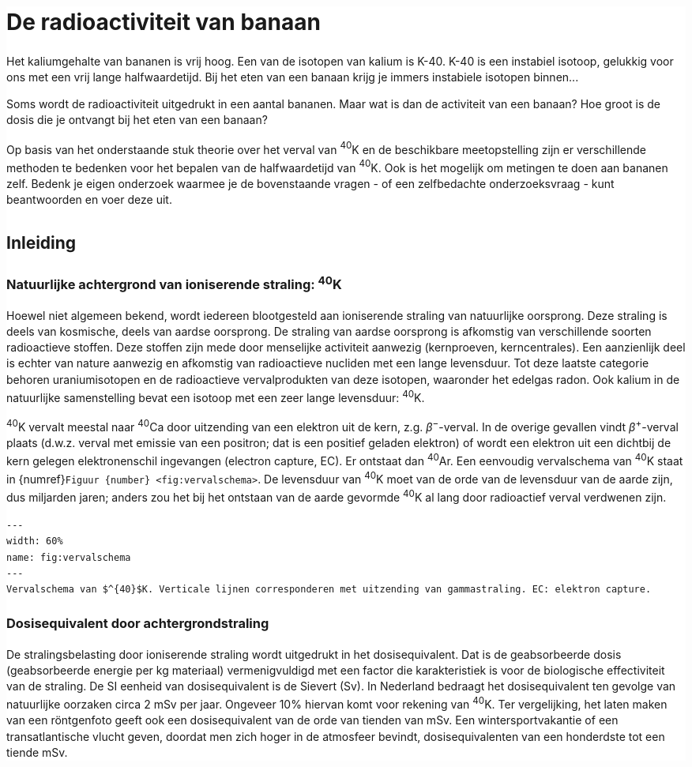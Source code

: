 # De radioactiviteit van banaan

Het kaliumgehalte van bananen is vrij hoog. Een van de isotopen van kalium is K-40. K-40 is een instabiel isotoop, gelukkig voor ons met een vrij lange halfwaardetijd. Bij het eten van een banaan krijg je immers instabiele isotopen binnen...

Soms wordt de radioactiviteit uitgedrukt in een aantal bananen. Maar wat is dan de activiteit van een banaan? Hoe groot is de dosis die je ontvangt bij het eten van een banaan?

Op basis van het onderstaande stuk theorie over het verval van $^{40}$K en de beschikbare meetopstelling zijn er verschillende methoden te bedenken voor het bepalen van de halfwaardetijd van $^{40}$K. Ook is het mogelijk om metingen te doen aan bananen zelf. Bedenk je eigen onderzoek waarmee je de bovenstaande vragen - of een zelfbedachte onderzoeksvraag - kunt beantwoorden en voer deze uit. 

## Inleiding
### Natuurlijke achtergrond van ioniserende straling: $^{40}$K
Hoewel niet algemeen bekend, wordt iedereen blootgesteld aan ioniserende straling van natuurlijke oorsprong. Deze straling is deels van kosmische, deels van aardse oorsprong. De straling van aardse oorsprong is afkomstig van verschillende soorten radioactieve stoffen. Deze stoffen zijn mede door menselijke activiteit aanwezig (kernproeven, kerncentrales). Een aanzienlijk deel is echter van nature aanwezig en afkomstig van radioactieve nucliden met een lange levensduur. Tot deze laatste categorie behoren uraniumisotopen en de radioactieve vervalprodukten van deze isotopen, waaronder het edelgas radon. Ook kalium in de natuurlijke samenstelling bevat een isotoop met een zeer lange levensduur: $^{40}$K.

$^{40}$K vervalt meestal naar $^{40}$Ca door uitzending van een elektron uit de kern, z.g. $\beta^-$-verval. In de overige gevallen vindt $\beta^+$-verval plaats (d.w.z. verval met emissie van een positron; dat is een positief geladen elektron) of wordt een elektron uit een dichtbij de kern gelegen elektronenschil ingevangen (electron capture, EC). Er ontstaat dan $^{40}$Ar. Een eenvoudig vervalschema van $^{40}$K staat in {numref}`Figuur {number} <fig:vervalschema>`. De levensduur van $^{40}$K moet van de orde van de levensduur van de aarde zijn, dus miljarden jaren; anders zou het bij het ontstaan van de aarde gevormde $^{40}$K al lang door radioactief verval verdwenen zijn.

```{figure} Figures/K40/K40_fig1.png
--- 
width: 60%
name: fig:vervalschema
---
Vervalschema van $^{40}$K. Verticale lijnen corresponderen met uitzending van gammastraling. EC: elektron capture.
```

### Dosisequivalent door achtergrondstraling
De stralingsbelasting door ioniserende straling wordt uitgedrukt in het dosisequivalent. Dat is de geabsorbeerde dosis (geabsorbeerde energie per kg materiaal) vermenigvuldigd met een factor die karakteristiek is voor de biologische effectiviteit van de straling. De SI eenheid van dosisequivalent is de Sievert (Sv). In Nederland bedraagt het dosisequivalent ten gevolge van natuurlijke oorzaken circa 2 mSv per jaar. Ongeveer 10$\%$ hiervan komt voor rekening van $^{40}$K. Ter vergelijking, het laten maken van een röntgenfoto geeft ook een dosisequivalent van de orde van tienden van mSv. Een wintersportvakantie of een transatlantische vlucht geven, doordat men zich hoger in de atmosfeer bevindt, dosisequivalenten van een honderdste tot een tiende mSv.
